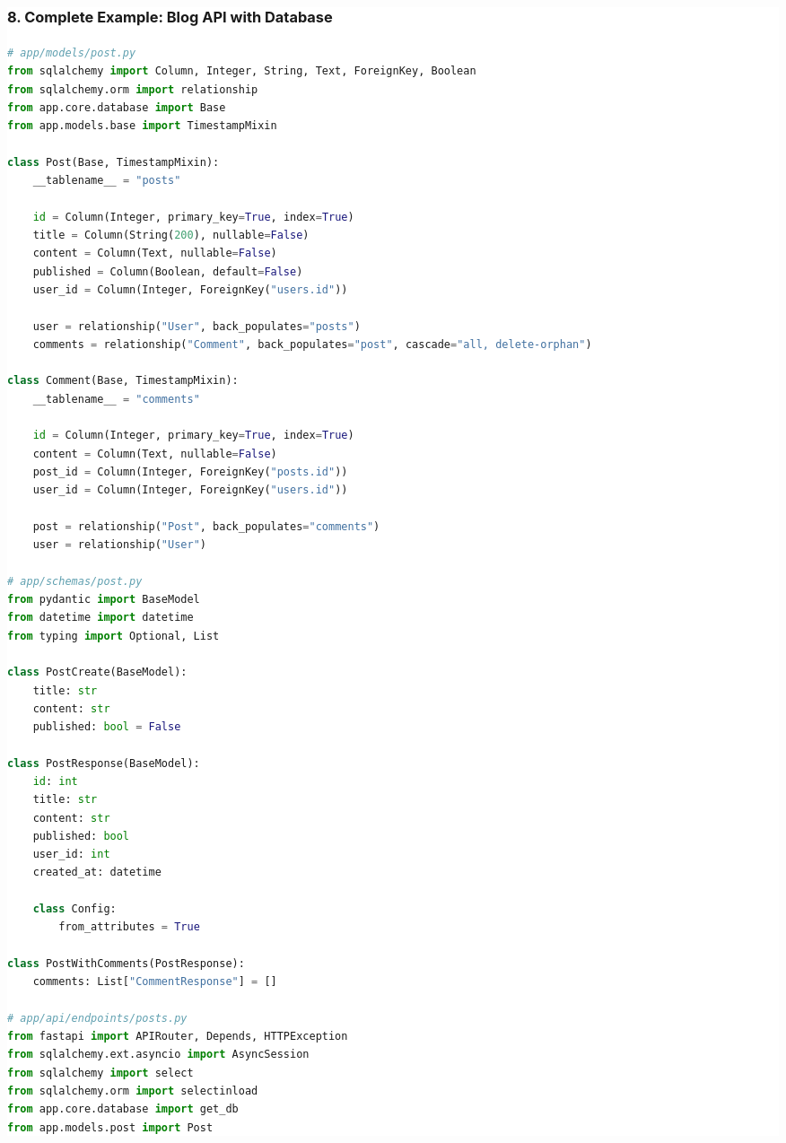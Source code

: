 ### 8. Complete Example: Blog API with Database

```python
# app/models/post.py
from sqlalchemy import Column, Integer, String, Text, ForeignKey, Boolean
from sqlalchemy.orm import relationship
from app.core.database import Base
from app.models.base import TimestampMixin

class Post(Base, TimestampMixin):
    __tablename__ = "posts"

    id = Column(Integer, primary_key=True, index=True)
    title = Column(String(200), nullable=False)
    content = Column(Text, nullable=False)
    published = Column(Boolean, default=False)
    user_id = Column(Integer, ForeignKey("users.id"))

    user = relationship("User", back_populates="posts")
    comments = relationship("Comment", back_populates="post", cascade="all, delete-orphan")

class Comment(Base, TimestampMixin):
    __tablename__ = "comments"

    id = Column(Integer, primary_key=True, index=True)
    content = Column(Text, nullable=False)
    post_id = Column(Integer, ForeignKey("posts.id"))
    user_id = Column(Integer, ForeignKey("users.id"))

    post = relationship("Post", back_populates="comments")
    user = relationship("User")

# app/schemas/post.py
from pydantic import BaseModel
from datetime import datetime
from typing import Optional, List

class PostCreate(BaseModel):
    title: str
    content: str
    published: bool = False

class PostResponse(BaseModel):
    id: int
    title: str
    content: str
    published: bool
    user_id: int
    created_at: datetime

    class Config:
        from_attributes = True

class PostWithComments(PostResponse):
    comments: List["CommentResponse"] = []

# app/api/endpoints/posts.py
from fastapi import APIRouter, Depends, HTTPException
from sqlalchemy.ext.asyncio import AsyncSession
from sqlalchemy import select
from sqlalchemy.orm import selectinload
from app.core.database import get_db
from app.models.post import Post
```